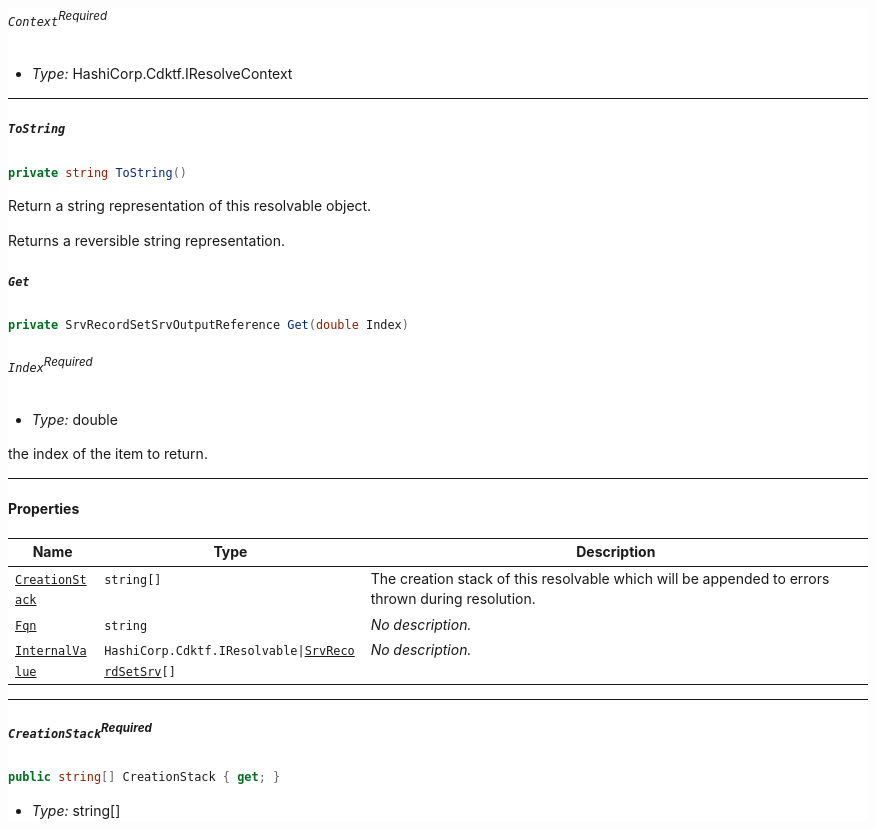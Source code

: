 ###### `Context`<sup>Required</sup> <a name="Context" id="@cdktf/provider-dns.srvRecordSet.SrvRecordSetSrvList.resolve.parameter._context"></a>

- *Type:* HashiCorp.Cdktf.IResolveContext

---

##### `ToString` <a name="ToString" id="@cdktf/provider-dns.srvRecordSet.SrvRecordSetSrvList.toString"></a>

```csharp
private string ToString()
```

Return a string representation of this resolvable object.

Returns a reversible string representation.

##### `Get` <a name="Get" id="@cdktf/provider-dns.srvRecordSet.SrvRecordSetSrvList.get"></a>

```csharp
private SrvRecordSetSrvOutputReference Get(double Index)
```

###### `Index`<sup>Required</sup> <a name="Index" id="@cdktf/provider-dns.srvRecordSet.SrvRecordSetSrvList.get.parameter.index"></a>

- *Type:* double

the index of the item to return.

---


#### Properties <a name="Properties" id="Properties"></a>

| **Name** | **Type** | **Description** |
| --- | --- | --- |
| <code><a href="#@cdktf/provider-dns.srvRecordSet.SrvRecordSetSrvList.property.creationStack">CreationStack</a></code> | <code>string[]</code> | The creation stack of this resolvable which will be appended to errors thrown during resolution. |
| <code><a href="#@cdktf/provider-dns.srvRecordSet.SrvRecordSetSrvList.property.fqn">Fqn</a></code> | <code>string</code> | *No description.* |
| <code><a href="#@cdktf/provider-dns.srvRecordSet.SrvRecordSetSrvList.property.internalValue">InternalValue</a></code> | <code>HashiCorp.Cdktf.IResolvable\|<a href="#@cdktf/provider-dns.srvRecordSet.SrvRecordSetSrv">SrvRecordSetSrv</a>[]</code> | *No description.* |

---

##### `CreationStack`<sup>Required</sup> <a name="CreationStack" id="@cdktf/provider-dns.srvRecordSet.SrvRecordSetSrvList.property.creationStack"></a>

```csharp
public string[] CreationStack { get; }
```

- *Type:* string[]
